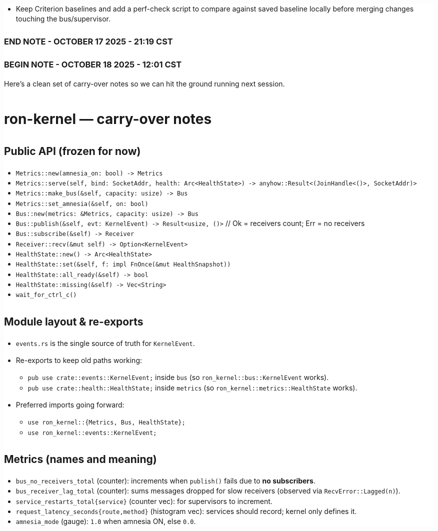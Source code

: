    * Keep Criterion baselines and add a perf-check script to compare against saved baseline locally before merging changes touching the bus/supervisor.

### END NOTE - OCTOBER 17 2025 - 21:19 CST

### BEGIN NOTE - OCTOBER 18 2025 - 12:01 CST

Here’s a clean set of carry-over notes so we can hit the ground running next session.

# ron-kernel — carry-over notes

## Public API (frozen for now)

* `Metrics::new(amnesia_on: bool) -> Metrics`
* `Metrics::serve(self, bind: SocketAddr, health: Arc<HealthState>) -> anyhow::Result<(JoinHandle<()>, SocketAddr)>`
* `Metrics::make_bus(&self, capacity: usize) -> Bus`
* `Metrics::set_amnesia(&self, on: bool)`
* `Bus::new(metrics: &Metrics, capacity: usize) -> Bus`
* `Bus::publish(&self, evt: KernelEvent) -> Result<usize, ()>`  // Ok = receivers count; Err = no receivers
* `Bus::subscribe(&self) -> Receiver`
* `Receiver::recv(&mut self) -> Option<KernelEvent>`
* `HealthState::new() -> Arc<HealthState>`
* `HealthState::set(&self, f: impl FnOnce(&mut HealthSnapshot))`
* `HealthState::all_ready(&self) -> bool`
* `HealthState::missing(&self) -> Vec<String>`
* `wait_for_ctrl_c()`

## Module layout & re-exports

* `events.rs` is the single source of truth for `KernelEvent`.
* Re-exports to keep old paths working:

  * `pub use crate::events::KernelEvent;` inside `bus` (so `ron_kernel::bus::KernelEvent` works).
  * `pub use crate::health::HealthState;` inside `metrics` (so `ron_kernel::metrics::HealthState` works).
* Preferred imports going forward:

  * `use ron_kernel::{Metrics, Bus, HealthState};`
  * `use ron_kernel::events::KernelEvent;`

## Metrics (names and meaning)

* `bus_no_receivers_total` (counter): increments when `publish()` fails due to **no subscribers**.
* `bus_receiver_lag_total` (counter): sums messages dropped for slow receivers (observed via `RecvError::Lagged(n)`).
* `service_restarts_total{service}` (counter vec): for supervisors to increment.
* `request_latency_seconds{route,method}` (histogram vec): services should record; kernel only defines it.
* `amnesia_mode` (gauge): `1.0` when amnesia ON, else `0.0`.

